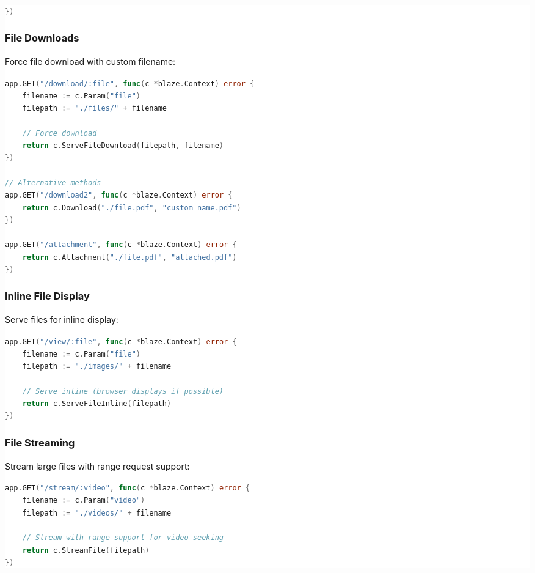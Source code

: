 ```go
})
```

### File Downloads

Force file download with custom filename:

```go
app.GET("/download/:file", func(c *blaze.Context) error {
    filename := c.Param("file")
    filepath := "./files/" + filename
    
    // Force download
    return c.ServeFileDownload(filepath, filename)
})

// Alternative methods
app.GET("/download2", func(c *blaze.Context) error {
    return c.Download("./file.pdf", "custom_name.pdf")
})

app.GET("/attachment", func(c *blaze.Context) error {
    return c.Attachment("./file.pdf", "attached.pdf")
})
```

### Inline File Display

Serve files for inline display:

```go
app.GET("/view/:file", func(c *blaze.Context) error {
    filename := c.Param("file")
    filepath := "./images/" + filename
    
    // Serve inline (browser displays if possible)
    return c.ServeFileInline(filepath)
})
```

### File Streaming

Stream large files with range request support:

```go
app.GET("/stream/:video", func(c *blaze.Context) error {
    filename := c.Param("video")
    filepath := "./videos/" + filename
    
    // Stream with range support for video seeking
    return c.StreamFile(filepath)
})
```
